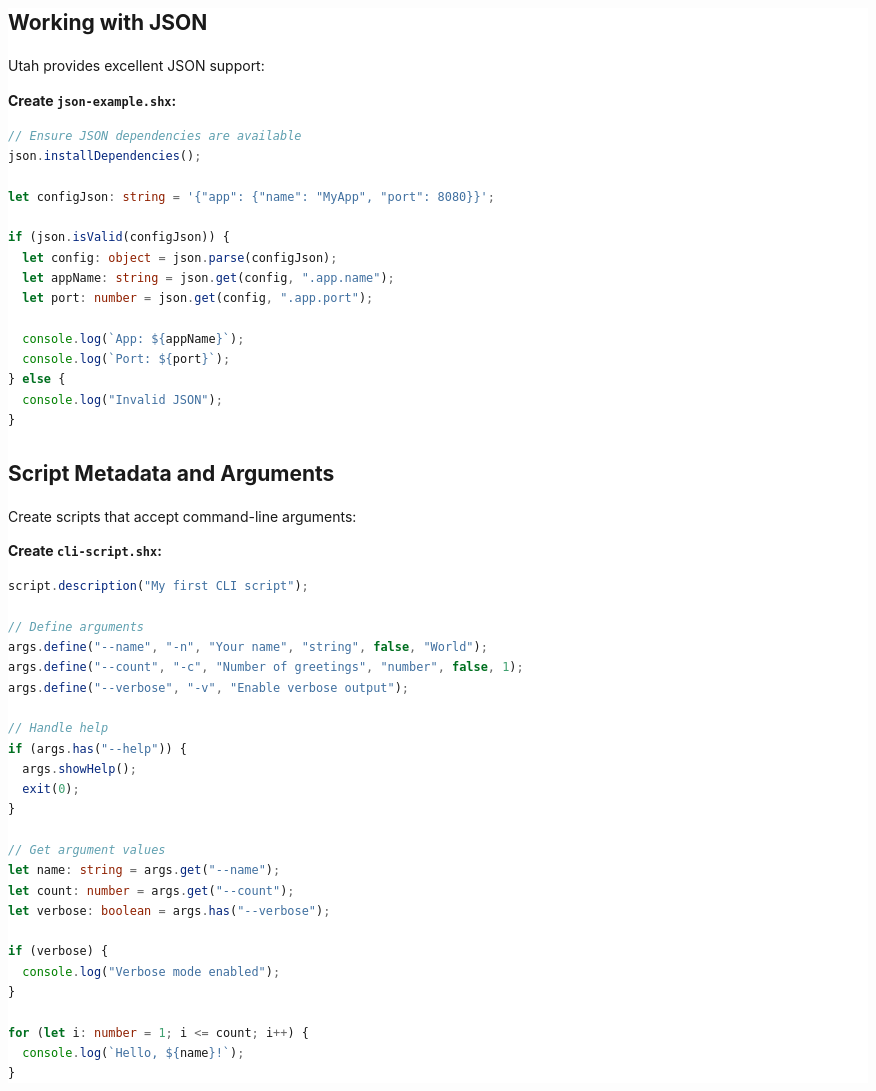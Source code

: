 ## Working with JSON

Utah provides excellent JSON support:

**Create `json-example.shx`:**

```typescript
// Ensure JSON dependencies are available
json.installDependencies();

let configJson: string = '{"app": {"name": "MyApp", "port": 8080}}';

if (json.isValid(configJson)) {
  let config: object = json.parse(configJson);
  let appName: string = json.get(config, ".app.name");
  let port: number = json.get(config, ".app.port");

  console.log(`App: ${appName}`);
  console.log(`Port: ${port}`);
} else {
  console.log("Invalid JSON");
}
```

## Script Metadata and Arguments

Create scripts that accept command-line arguments:

**Create `cli-script.shx`:**

```typescript
script.description("My first CLI script");

// Define arguments
args.define("--name", "-n", "Your name", "string", false, "World");
args.define("--count", "-c", "Number of greetings", "number", false, 1);
args.define("--verbose", "-v", "Enable verbose output");

// Handle help
if (args.has("--help")) {
  args.showHelp();
  exit(0);
}

// Get argument values
let name: string = args.get("--name");
let count: number = args.get("--count");
let verbose: boolean = args.has("--verbose");

if (verbose) {
  console.log("Verbose mode enabled");
}

for (let i: number = 1; i <= count; i++) {
  console.log(`Hello, ${name}!`);
}
```
